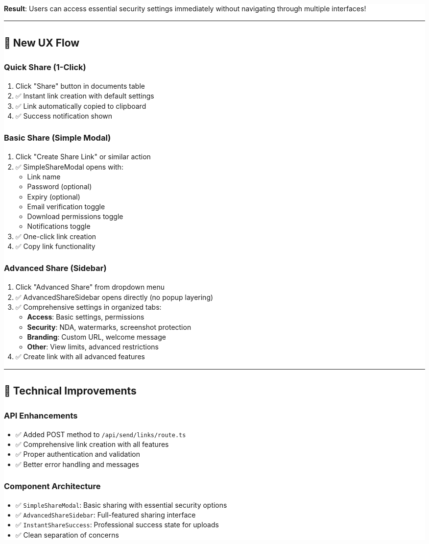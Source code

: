 **Result**: Users can access essential security settings immediately without navigating through multiple interfaces!

---

## 🎯 **New UX Flow**

### **Quick Share (1-Click)**
1. Click "Share" button in documents table
2. ✅ Instant link creation with default settings
3. ✅ Link automatically copied to clipboard
4. ✅ Success notification shown

### **Basic Share (Simple Modal)**
1. Click "Create Share Link" or similar action
2. ✅ SimpleShareModal opens with:
   - Link name
   - Password (optional)
   - Expiry (optional)
   - Email verification toggle
   - Download permissions toggle
   - Notifications toggle
3. ✅ One-click link creation
4. ✅ Copy link functionality

### **Advanced Share (Sidebar)**
1. Click "Advanced Share" from dropdown menu
2. ✅ AdvancedShareSidebar opens directly (no popup layering)
3. ✅ Comprehensive settings in organized tabs:
   - **Access**: Basic settings, permissions
   - **Security**: NDA, watermarks, screenshot protection
   - **Branding**: Custom URL, welcome message
   - **Other**: View limits, advanced restrictions
4. ✅ Create link with all advanced features

---

## 🚀 **Technical Improvements**

### **API Enhancements**
- ✅ Added POST method to `/api/send/links/route.ts`
- ✅ Comprehensive link creation with all features
- ✅ Proper authentication and validation
- ✅ Better error handling and messages

### **Component Architecture**
- ✅ `SimpleShareModal`: Basic sharing with essential security options
- ✅ `AdvancedShareSidebar`: Full-featured sharing interface
- ✅ `InstantShareSuccess`: Professional success state for uploads
- ✅ Clean separation of concerns
